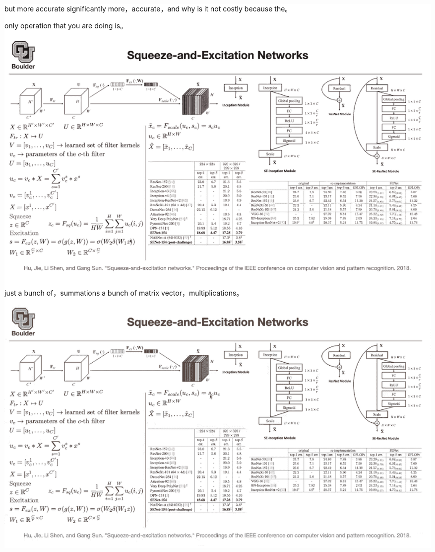 but more accurate significantly more，accurate，and why is it not costly because the。

only operation that you are doing is。

![](img/2a478ccbde3374f78e207ac29ff6f98a_208.png)

just a bunch of，summations a bunch of matrix vector，multiplications。



![](img/2a478ccbde3374f78e207ac29ff6f98a_210.png)
